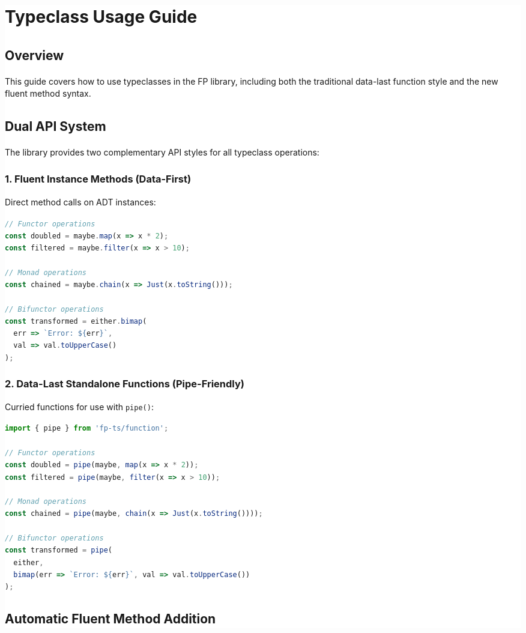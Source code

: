 # Typeclass Usage Guide

## Overview

This guide covers how to use typeclasses in the FP library, including both the traditional data-last function style and the new fluent method syntax.

## Dual API System

The library provides two complementary API styles for all typeclass operations:

### 1. Fluent Instance Methods (Data-First)

Direct method calls on ADT instances:

```typescript
// Functor operations
const doubled = maybe.map(x => x * 2);
const filtered = maybe.filter(x => x > 10);

// Monad operations
const chained = maybe.chain(x => Just(x.toString()));

// Bifunctor operations
const transformed = either.bimap(
  err => `Error: ${err}`,
  val => val.toUpperCase()
);
```

### 2. Data-Last Standalone Functions (Pipe-Friendly)

Curried functions for use with `pipe()`:

```typescript
import { pipe } from 'fp-ts/function';

// Functor operations
const doubled = pipe(maybe, map(x => x * 2));
const filtered = pipe(maybe, filter(x => x > 10));

// Monad operations
const chained = pipe(maybe, chain(x => Just(x.toString())));

// Bifunctor operations
const transformed = pipe(
  either,
  bimap(err => `Error: ${err}`, val => val.toUpperCase())
);
```

## Automatic Fluent Method Addition
